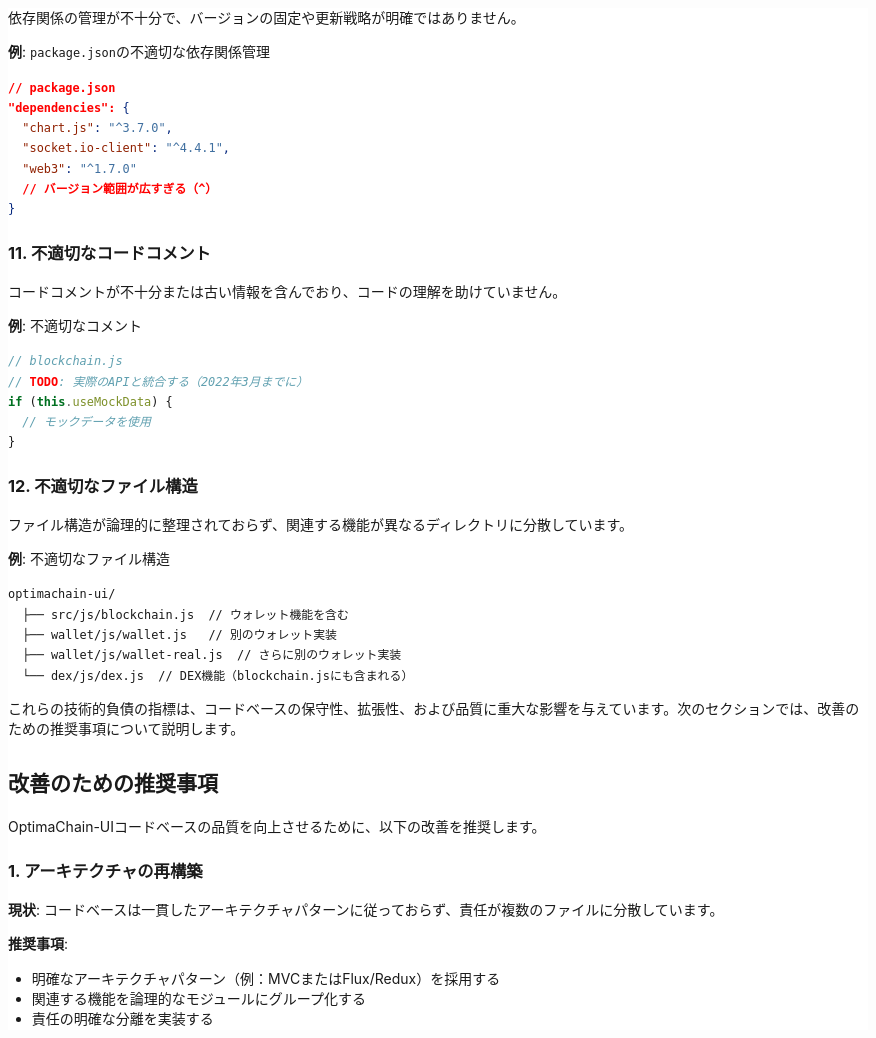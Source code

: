 依存関係の管理が不十分で、バージョンの固定や更新戦略が明確ではありません。

**例**: `package.json`の不適切な依存関係管理

```json
// package.json
"dependencies": {
  "chart.js": "^3.7.0",
  "socket.io-client": "^4.4.1",
  "web3": "^1.7.0"
  // バージョン範囲が広すぎる（^）
}
```

### 11. 不適切なコードコメント

コードコメントが不十分または古い情報を含んでおり、コードの理解を助けていません。

**例**: 不適切なコメント

```javascript
// blockchain.js
// TODO: 実際のAPIと統合する（2022年3月までに）
if (this.useMockData) {
  // モックデータを使用
}
```

### 12. 不適切なファイル構造

ファイル構造が論理的に整理されておらず、関連する機能が異なるディレクトリに分散しています。

**例**: 不適切なファイル構造

```
optimachain-ui/
  ├── src/js/blockchain.js  // ウォレット機能を含む
  ├── wallet/js/wallet.js   // 別のウォレット実装
  ├── wallet/js/wallet-real.js  // さらに別のウォレット実装
  └── dex/js/dex.js  // DEX機能（blockchain.jsにも含まれる）
```

これらの技術的負債の指標は、コードベースの保守性、拡張性、および品質に重大な影響を与えています。次のセクションでは、改善のための推奨事項について説明します。

## 改善のための推奨事項

OptimaChain-UIコードベースの品質を向上させるために、以下の改善を推奨します。

### 1. アーキテクチャの再構築

**現状**: コードベースは一貫したアーキテクチャパターンに従っておらず、責任が複数のファイルに分散しています。

**推奨事項**:
- 明確なアーキテクチャパターン（例：MVCまたはFlux/Redux）を採用する
- 関連する機能を論理的なモジュールにグループ化する
- 責任の明確な分離を実装する
